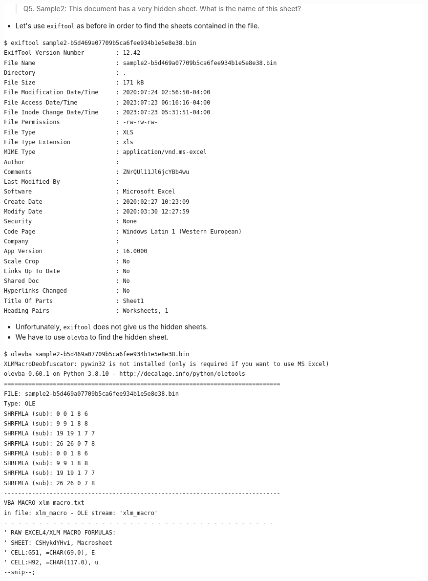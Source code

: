##

> Q5. Sample2: This document has a very hidden sheet. What is the name of this sheet?

* Let's use `exiftool` as before in order to find the sheets contained in the file.

```
$ exiftool sample2-b5d469a07709b5ca6fee934b1e5e8e38.bin 
ExifTool Version Number         : 12.42
File Name                       : sample2-b5d469a07709b5ca6fee934b1e5e8e38.bin
Directory                       : .
File Size                       : 171 kB
File Modification Date/Time     : 2020:07:24 02:56:50-04:00
File Access Date/Time           : 2023:07:23 06:16:16-04:00
File Inode Change Date/Time     : 2023:07:23 05:31:51-04:00
File Permissions                : -rw-rw-rw-
File Type                       : XLS
File Type Extension             : xls
MIME Type                       : application/vnd.ms-excel
Author                          : 
Comments                        : ZNrQUl11Jl6jcYBb4wu
Last Modified By                : 
Software                        : Microsoft Excel
Create Date                     : 2020:02:27 10:23:09
Modify Date                     : 2020:03:30 12:27:59
Security                        : None
Code Page                       : Windows Latin 1 (Western European)
Company                         : 
App Version                     : 16.0000
Scale Crop                      : No
Links Up To Date                : No
Shared Doc                      : No
Hyperlinks Changed              : No
Title Of Parts                  : Sheet1
Heading Pairs                   : Worksheets, 1
```

* Unfortunately, `exiftool` does not give us the hidden sheets.
* We have to use `olevba` to find the hidden sheet.

```
$ olevba sample2-b5d469a07709b5ca6fee934b1e5e8e38.bin
XLMMacroDeobfuscator: pywin32 is not installed (only is required if you want to use MS Excel)
olevba 0.60.1 on Python 3.8.10 - http://decalage.info/python/oletools
===============================================================================
FILE: sample2-b5d469a07709b5ca6fee934b1e5e8e38.bin
Type: OLE
SHRFMLA (sub): 0 0 1 8 6
SHRFMLA (sub): 9 9 1 8 8
SHRFMLA (sub): 19 19 1 7 7
SHRFMLA (sub): 26 26 0 7 8
SHRFMLA (sub): 0 0 1 8 6
SHRFMLA (sub): 9 9 1 8 8
SHRFMLA (sub): 19 19 1 7 7
SHRFMLA (sub): 26 26 0 7 8
-------------------------------------------------------------------------------
VBA MACRO xlm_macro.txt 
in file: xlm_macro - OLE stream: 'xlm_macro'
- - - - - - - - - - - - - - - - - - - - - - - - - - - - - - - - - - - - - - - 
' RAW EXCEL4/XLM MACRO FORMULAS:
' SHEET: CSHykdYHvi, Macrosheet
' CELL:G51, =CHAR(69.0), E
' CELL:H92, =CHAR(117.0), u
--snip--;
```
